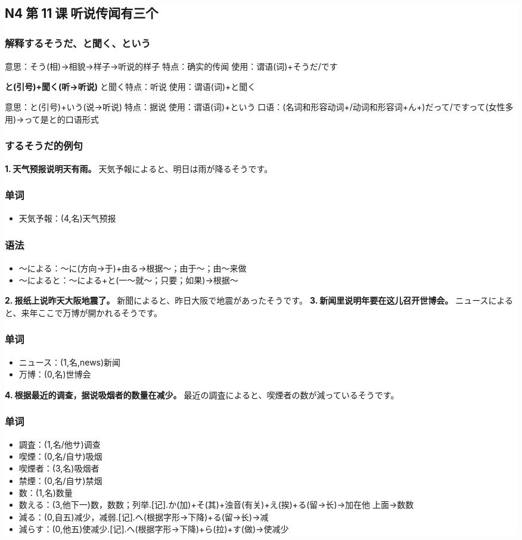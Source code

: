 ## N4 第 11 课 听说传闻有三个

### 解释するそうだ、と聞く、という

意思：そう(相)→相貌→样子→听说的样子
特点：确实的传闻
使用：谓语(词)+そうだ/です

**と(引号)+聞く(听→听说)**
と聞く特点：听说
使用：谓语(词)+と聞く

意思：と(引号)+いう(说→听说)
特点：据说
使用：谓语(词)+という
口语：(名词和形容动词+/动词和形容词+ん+)だって/ですって(女性多用)→って是と的口语形式

### するそうだ的例句
**1. 天气预报说明天有雨。**
天気予報によると、明日は雨が降るそうです。

### 单词
* 天気予報：(4,名)天气预报

### 语法
* ～による：～に(方向→于)+由る→根据～；由于～；由～来做
* ～によると：～による+と(一～就～；只要；如果)→根据～

**2. 报纸上说昨天大阪地震了。**
新聞によると、昨日大阪で地震があったそうです。
**3. 新闻里说明年要在这儿召开世博会。**
ニュースによると、来年ここで万博が開かれるそうです。

### 单词
* ニュース：(1,名,news)新闻
* 万博：(0,名)世博会

**4. 根据最近的调查，据说吸烟者的数量在减少。**
最近の調査によると、喫煙者の数が減っているそうです。

### 单词
* 調査：(1,名/他サ)调查
* 喫煙：(0,名/自サ)吸烟
* 喫煙者：(3,名)吸烟者
* 禁煙：(0,名/自サ)禁烟
* 数：(1,名)数量
* 数える：(3,他下一)数，数数；列举.[记].か(加)+そ(其)+浊音(有关)+え(挨)+る(留→长)→加在他
上面→数数
* 減る：(0,自五)减少，减弱.[记].へ(根据字形→下降)+る(留→长)→减
* 減らす：(0,他五)使减少.[记].へ(根据字形→下降)+ら(拉)+す(做)→使减少
